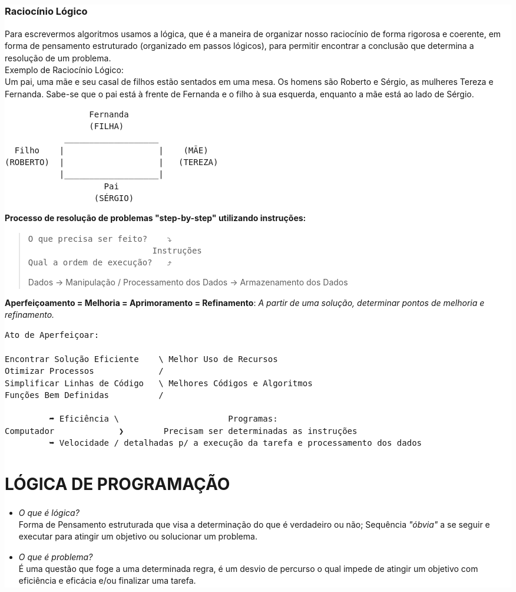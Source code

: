 
### Raciocínio Lógico
 Para escrevermos algoritmos usamos a lógica, que é a maneira de organizar nosso raciocínio de forma rigorosa e coerente, em forma de pensamento estruturado (organizado em passos lógicos), para permitir encontrar a conclusão que determina a resolução de um problema.<br/>
 Exemplo de Raciocínio Lógico:<br/>
 Um pai, uma mãe e seu casal de filhos estão sentados em uma mesa. Os homens são Roberto e Sérgio, as mulheres Tereza e Fernanda. Sabe-se que o pai está à frente de Fernanda e o filho à sua esquerda, enquanto a mãe está ao lado de Sérgio.
<pre>
                 Fernanda
                 (FILHA)
            ___________________
  Filho    |                   |    (MÃE)
(ROBERTO)  |                   |   (TEREZA)
           |___________________|   
                    Pai
                  (SÉRGIO)
</pre>

**Processo de resolução de problemas "step-by-step" utilizando instruções:**
><pre>
>O que precisa ser feito?    ⤵
>                          Instruções
>Qual a ordem de execução?   ⤴
></pre>
>Dados -> Manipulação / Processamento dos Dados -> Armazenamento dos Dados

**Aperfeiçoamento = Melhoria = Aprimoramento = Refinamento**: *A partir de uma solução, determinar pontos de melhoria e refinamento.*
<pre>
Ato de Aperfeiçoar:

Encontrar Solução Eficiente    \ Melhor Uso de Recursos
Otimizar Processos             /
Simplificar Linhas de Código   \ Melhores Códigos e Algoritmos
Funções Bem Definidas          /

         ➦ Eficiência \                      Programas:
Computador             ❯        Precisam ser determinadas as instruções 
         ➥ Velocidade / detalhadas p/ a execução da tarefa e processamento dos dados
</pre>

# LÓGICA DE PROGRAMAÇÃO

* *O que é lógica?*<br/>
 Forma de Pensamento estruturada que visa a determinação do que é verdadeiro ou não; Sequência *"óbvia"* a se seguir e executar para atingir um objetivo ou solucionar um problema.

* *O que é problema?*<br/>
 É uma questão que foge a uma determinada regra, é um desvio de percurso o qual impede de atingir um objetivo com eficiência e eficácia e/ou finalizar uma tarefa.
